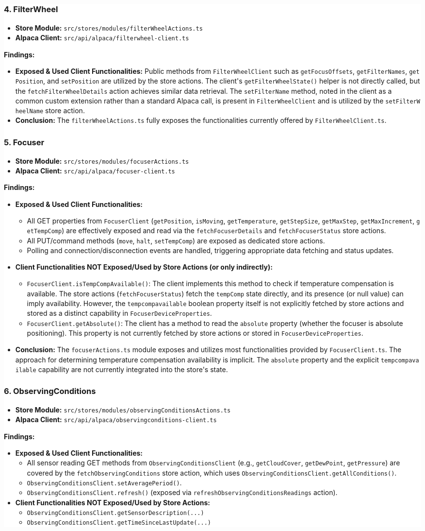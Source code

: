 ### 4. FilterWheel

- **Store Module:** `src/stores/modules/filterWheelActions.ts`
- **Alpaca Client:** `src/api/alpaca/filterwheel-client.ts`

**Findings:**

- **Exposed & Used Client Functionalities:** Public methods from `FilterWheelClient` such as `getFocusOffsets`, `getFilterNames`, `getPosition`, and `setPosition` are utilized by the store actions. The client's `getFilterWheelState()` helper is not directly called, but the `fetchFilterWheelDetails` action achieves similar data retrieval. The `setFilterName` method, noted in the client as a common custom extension rather than a standard Alpaca call, is present in `FilterWheelClient` and is utilized by the `setFilterWheelName` store action.
- **Conclusion:** The `filterWheelActions.ts` fully exposes the functionalities currently offered by `FilterWheelClient.ts`.

### 5. Focuser

- **Store Module:** `src/stores/modules/focuserActions.ts`
- **Alpaca Client:** `src/api/alpaca/focuser-client.ts`

**Findings:**

- **Exposed & Used Client Functionalities:**

  - All GET properties from `FocuserClient` (`getPosition`, `isMoving`, `getTemperature`, `getStepSize`, `getMaxStep`, `getMaxIncrement`, `getTempComp`) are effectively exposed and read via the `fetchFocuserDetails` and `fetchFocuserStatus` store actions.
  - All PUT/command methods (`move`, `halt`, `setTempComp`) are exposed as dedicated store actions.
  - Polling and connection/disconnection events are handled, triggering appropriate data fetching and status updates.

- **Client Functionalities NOT Exposed/Used by Store Actions (or only indirectly):**
  - `FocuserClient.isTempCompAvailable()`: The client implements this method to check if temperature compensation is available. The store actions (`fetchFocuserStatus`) fetch the `tempComp` state directly, and its presence (or null value) can imply availability. However, the `tempcompavailable` boolean property itself is not explicitly fetched by store actions and stored as a distinct capability in `FocuserDeviceProperties`.
  - `FocuserClient.getAbsolute()`: The client has a method to read the `absolute` property (whether the focuser is absolute positioning). This property is not currently fetched by store actions or stored in `FocuserDeviceProperties`.
- **Conclusion:** The `focuserActions.ts` module exposes and utilizes most functionalities provided by `FocuserClient.ts`. The approach for determining temperature compensation availability is implicit. The `absolute` property and the explicit `tempcompavailable` capability are not currently integrated into the store's state.

### 6. ObservingConditions

- **Store Module:** `src/stores/modules/observingConditionsActions.ts`
- **Alpaca Client:** `src/api/alpaca/observingconditions-client.ts`

**Findings:**

- **Exposed & Used Client Functionalities:**
  - All sensor reading GET methods from `ObservingConditionsClient` (e.g., `getCloudCover`, `getDewPoint`, `getPressure`) are covered by the `fetchObservingConditions` store action, which uses `ObservingConditionsClient.getAllConditions()`.
  - `ObservingConditionsClient.setAveragePeriod()`.
  - `ObservingConditionsClient.refresh()` (exposed via `refreshObservingConditionsReadings` action).
- **Client Functionalities NOT Exposed/Used by Store Actions:**
  - `ObservingConditionsClient.getSensorDescription(...)`
  - `ObservingConditionsClient.getTimeSinceLastUpdate(...)`
